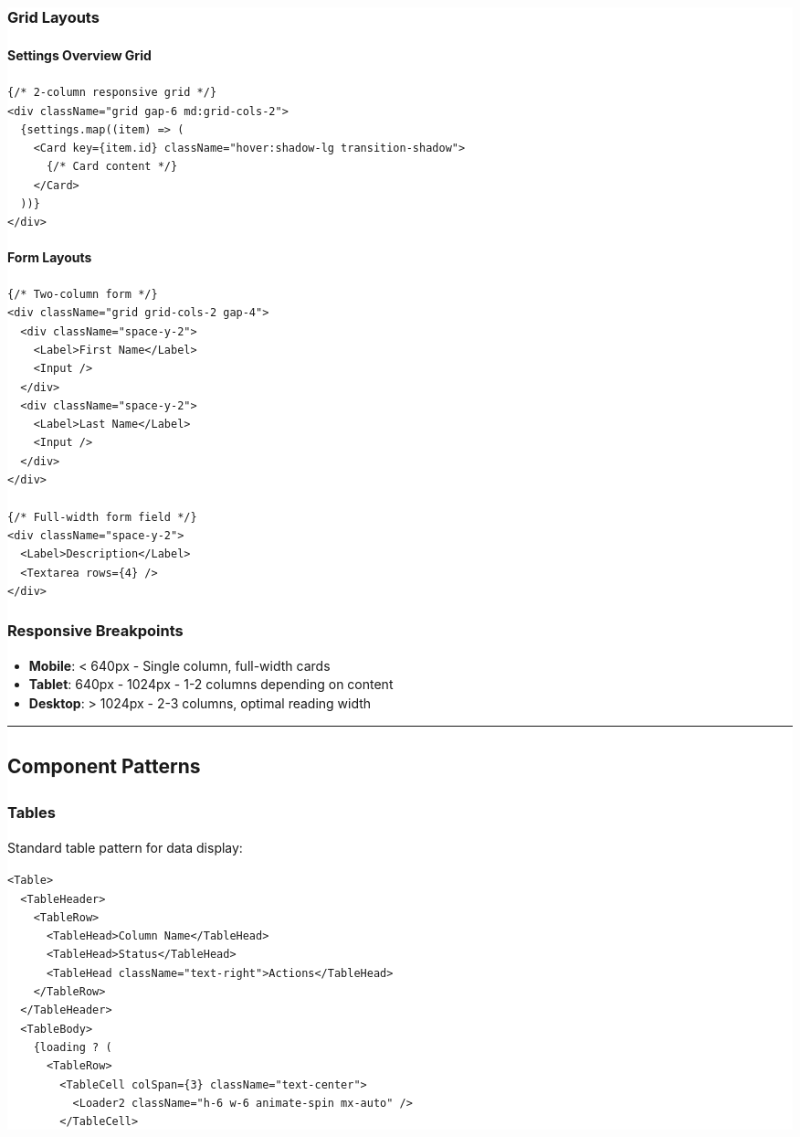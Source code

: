 ### Grid Layouts

#### Settings Overview Grid
```tsx
{/* 2-column responsive grid */}
<div className="grid gap-6 md:grid-cols-2">
  {settings.map((item) => (
    <Card key={item.id} className="hover:shadow-lg transition-shadow">
      {/* Card content */}
    </Card>
  ))}
</div>
```

#### Form Layouts
```tsx
{/* Two-column form */}
<div className="grid grid-cols-2 gap-4">
  <div className="space-y-2">
    <Label>First Name</Label>
    <Input />
  </div>
  <div className="space-y-2">
    <Label>Last Name</Label>
    <Input />
  </div>
</div>

{/* Full-width form field */}
<div className="space-y-2">
  <Label>Description</Label>
  <Textarea rows={4} />
</div>
```

### Responsive Breakpoints

- **Mobile**: < 640px - Single column, full-width cards
- **Tablet**: 640px - 1024px - 1-2 columns depending on content
- **Desktop**: > 1024px - 2-3 columns, optimal reading width

---

## Component Patterns

### Tables

Standard table pattern for data display:

```tsx
<Table>
  <TableHeader>
    <TableRow>
      <TableHead>Column Name</TableHead>
      <TableHead>Status</TableHead>
      <TableHead className="text-right">Actions</TableHead>
    </TableRow>
  </TableHeader>
  <TableBody>
    {loading ? (
      <TableRow>
        <TableCell colSpan={3} className="text-center">
          <Loader2 className="h-6 w-6 animate-spin mx-auto" />
        </TableCell>
```